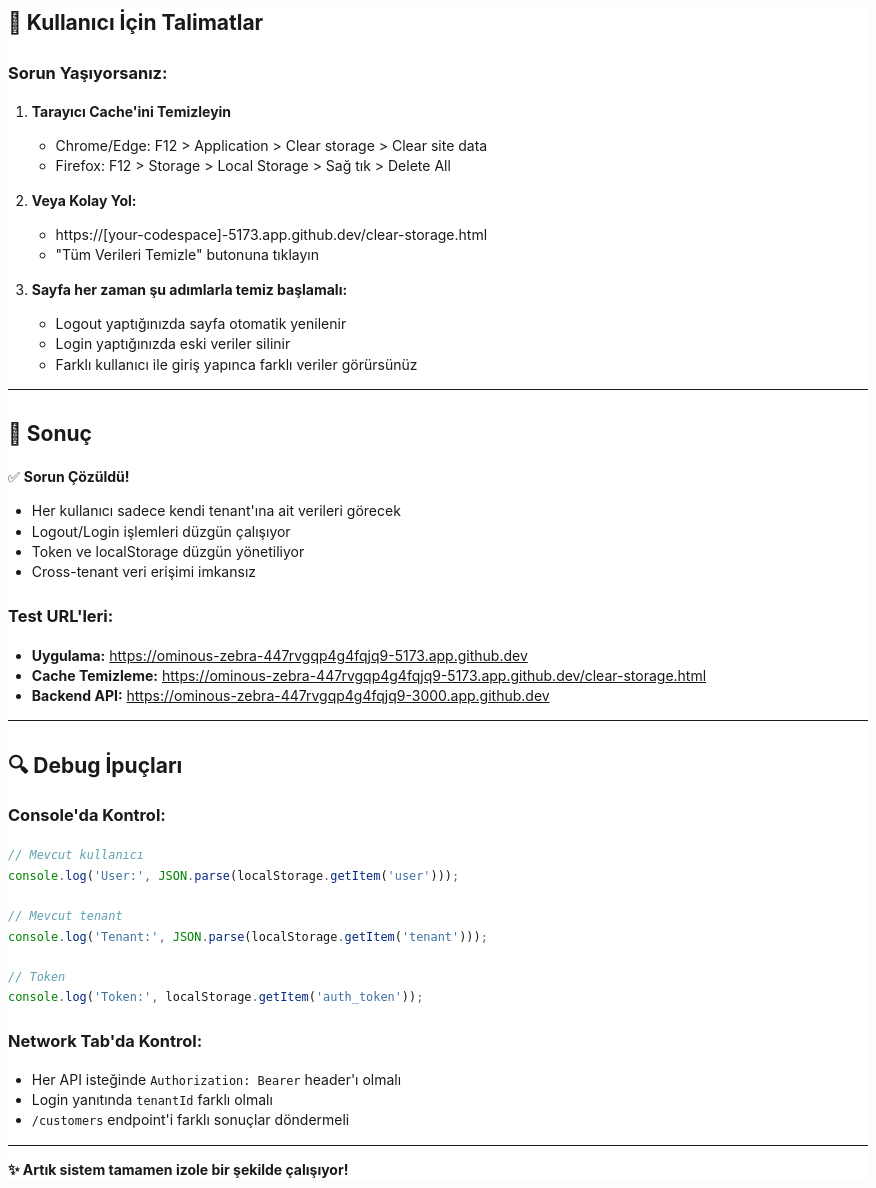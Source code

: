 
## 📱 Kullanıcı İçin Talimatlar

### Sorun Yaşıyorsanız:

1. **Tarayıcı Cache'ini Temizleyin**
   - Chrome/Edge: F12 > Application > Clear storage > Clear site data
   - Firefox: F12 > Storage > Local Storage > Sağ tık > Delete All

2. **Veya Kolay Yol:**
   - https://[your-codespace]-5173.app.github.dev/clear-storage.html
   - "Tüm Verileri Temizle" butonuna tıklayın

3. **Sayfa her zaman şu adımlarla temiz başlamalı:**
   - Logout yaptığınızda sayfa otomatik yenilenir
   - Login yaptığınızda eski veriler silinir
   - Farklı kullanıcı ile giriş yapınca farklı veriler görürsünüz

---

## 🎯 Sonuç

✅ **Sorun Çözüldü!**

- Her kullanıcı sadece kendi tenant'ına ait verileri görecek
- Logout/Login işlemleri düzgün çalışıyor
- Token ve localStorage düzgün yönetiliyor
- Cross-tenant veri erişimi imkansız

### Test URL'leri:

- **Uygulama:** https://ominous-zebra-447rvgqp4g4fqjq9-5173.app.github.dev
- **Cache Temizleme:** https://ominous-zebra-447rvgqp4g4fqjq9-5173.app.github.dev/clear-storage.html
- **Backend API:** https://ominous-zebra-447rvgqp4g4fqjq9-3000.app.github.dev

---

## 🔍 Debug İpuçları

### Console'da Kontrol:

```javascript
// Mevcut kullanıcı
console.log('User:', JSON.parse(localStorage.getItem('user')));

// Mevcut tenant
console.log('Tenant:', JSON.parse(localStorage.getItem('tenant')));

// Token
console.log('Token:', localStorage.getItem('auth_token'));
```

### Network Tab'da Kontrol:

- Her API isteğinde `Authorization: Bearer` header'ı olmalı
- Login yanıtında `tenantId` farklı olmalı
- `/customers` endpoint'i farklı sonuçlar döndermeli

---

**✨ Artık sistem tamamen izole bir şekilde çalışıyor!**
